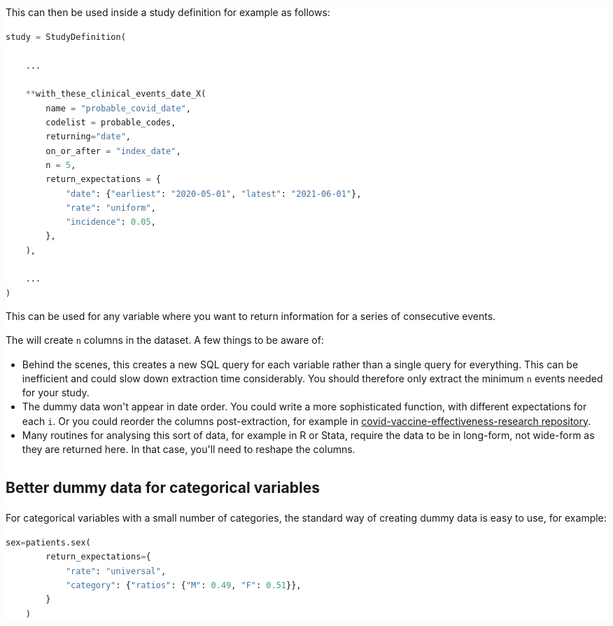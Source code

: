 This can then be used inside a study definition for example as follows:


```py
study = StudyDefinition(

	...
	
	**with_these_clinical_events_date_X(
		name = "probable_covid_date", 
		codelist = probable_codes, 
		returning="date",
		on_or_after = "index_date",
		n = 5, 
		return_expectations = {
			"date": {"earliest": "2020-05-01", "latest": "2021-06-01"},
			"rate": "uniform",
			"incidence": 0.05,
		},
	),
	
	...
)
```

This can be used for any variable where you want to return information for a series of consecutive events. 

The will create `n` columns in the dataset. A few things to be aware of:

* Behind the scenes, this creates a new SQL query for each variable rather than a single query for everything. This can be inefficient and could slow down extraction time considerably. You should therefore only extract the minimum `n` events needed for your study.
* The dummy data won't appear in date order. You could write a more sophisticated function, with different expectations for each `i`. Or you could reorder the columns post-extraction, for example in [covid-vaccine-effectiveness-research repository](https://github.com/opensafely/covid-vaccine-effectiveness-research/blob/be747894e1fadf525e391c01477a8ac532613b42/analysis/R/data_process.R#L229). 
* Many routines for analysing this sort of data, for example in R or Stata, require the data to be in long-form, not wide-form as they are returned here. In that case, you'll need to reshape the columns. 

## Better dummy data for categorical variables
For categorical variables with a small number of categories, the standard way of creating dummy data is easy to use, for example:

```py
sex=patients.sex(
        return_expectations={
            "rate": "universal",
            "category": {"ratios": {"M": 0.49, "F": 0.51}},
        }
    )
```
